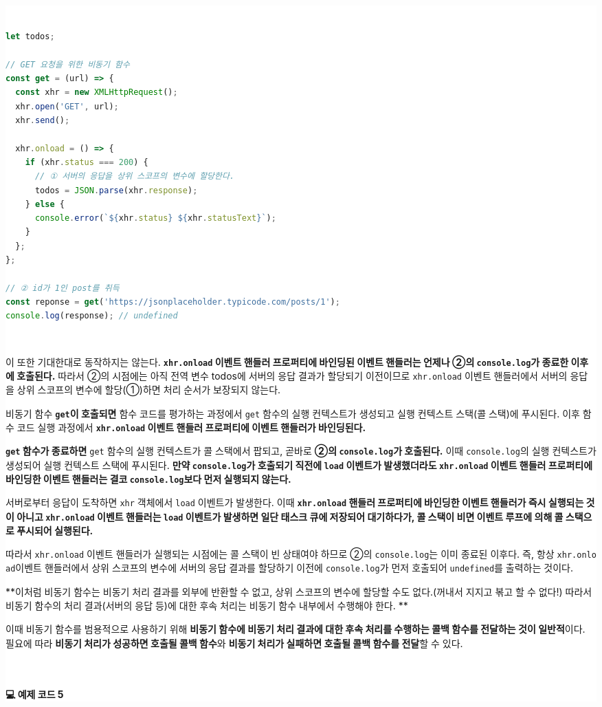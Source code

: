 <br>

```javascript
let todos;

// GET 요청을 위한 비동기 함수
const get = (url) => {
  const xhr = new XMLHttpRequest();
  xhr.open('GET', url);
  xhr.send();

  xhr.onload = () => {
    if (xhr.status === 200) {
      // ① 서버의 응답을 상위 스코프의 변수에 할당한다.
      todos = JSON.parse(xhr.response);
    } else {
      console.error(`${xhr.status} ${xhr.statusText}`);
    }
  };
};

// ② id가 1인 post를 취득
const reponse = get('https://jsonplaceholder.typicode.com/posts/1');
console.log(response); // undefined
```

<br>

이 또한 기대한대로 동작하지는 않는다. **`xhr.onload` 이벤트 핸들러 프로퍼티에 바인딩된 이벤트 핸들러는 언제나 ②의 `console.log`가 종료한 이후에 호출된다.** 따라서 ②의 시점에는 아직 전역 변수 todos에 서버의 응답 결과가 할당되기 이전이므로 `xhr.onload` 이벤트 핸들러에서 서버의 응답을 상위 스코프의 변수에 할당(①)하면 처리 순서가 보장되지 않는다.

비동기 함수 **`get`이 호출되면** 함수 코드를 평가하는 과정에서 `get` 함수의 실행 컨텍스트가 생성되고 실행 컨텍스트 스택(콜 스택)에 푸시된다. 이후 함수 코드 실행 과정에서 **`xhr.onload` 이벤트 핸들러 프로퍼티에 이벤트 핸들러가 바인딩된다.**

**`get` 함수가 종료하면** `get` 함수의 실행 컨텍스트가 콜 스택에서 팝되고, 곧바로 **②의 `console.log`가 호출된다.** 이때 `console.log`의 실행 컨텍스트가 생성되어 실행 컨텍스트 스택에 푸시된다. **만약 `console.log`가 호출되기 직전에 `load` 이벤트가 발생했더라도 `xhr.onload` 이벤트 핸들러 프로퍼티에 바인딩한 이벤트 핸들러는 결코 `console.log`보다 먼저 실행되지 않는다.**

서버로부터 응답이 도착하면 `xhr` 객체에서 `load` 이벤트가 발생한다. 이때 **`xhr.onload` 핸들러 프로퍼티에 바인딩한 이벤트 핸들러가 즉시 실행되는 것이 아니고 `xhr.onload` 이벤트 핸들러는 `load` 이벤트가 발생하면 일단 태스크 큐에 저장되어 대기하다가, 콜 스택이 비면 이벤트 루프에 의해 콜 스택으로 푸시되어 실행된다.**

따라서 `xhr.onload` 이벤트 핸들러가 실행되는 시점에는 콜 스택이 빈 상태여야 하므로 ②의 `console.log`는 이미 종료된 이후다. 즉, 항상 `xhr.onload`이벤트 핸들러에서 상위 스코프의 변수에 서버의 응답 결과를 할당하기 이전에 `console.log`가 먼저 호출되어 `undefined`를 출력하는 것이다.

**이처럼 비동기 함수는 비동기 처리 결과를 외부에 반환할 수 없고, 상위 스코프의 변수에 할당할 수도 없다.(꺼내서 지지고 볶고 할 수 없다!) 따라서 비동기 함수의 처리 결과(서버의 응답 등)에 대한 후속 처리는 비동기 함수 내부에서 수행해야 한다. **

이때 비동기 함수를 범용적으로 사용하기 위해 **비동기 함수에 비동기 처리 결과에 대한 후속 처리를 수행하는 콜백 함수를 전달하는 것이 일반적**이다. 필요에 따라 **비동기 처리가 성공하면 호출될 콜백 함수**와 **비동기 처리가 실패하면 호출될 콜백 함수를 전달**할 수 있다.

<br>

#### 💻 예제 코드 5
